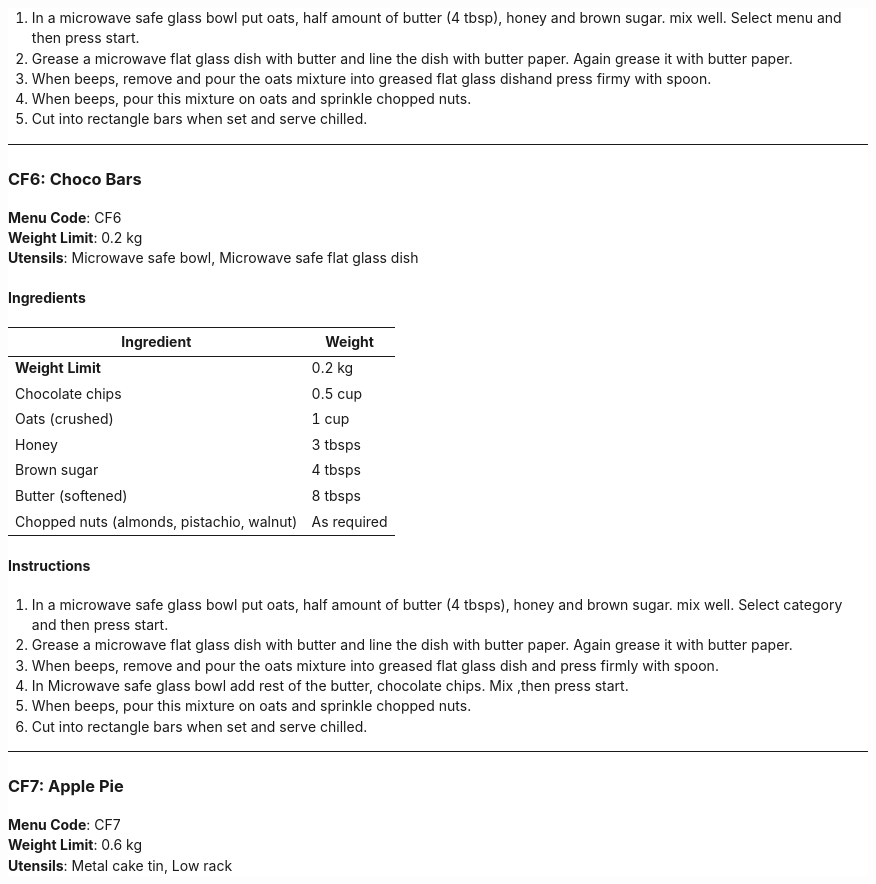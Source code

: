 1. In a microwave safe glass bowl put oats, half amount of butter (4 tbsp), honey and brown sugar. mix well. Select menu and then press start.
2. Grease a microwave flat glass dish with butter and line the dish with butter paper. Again grease it with butter paper.
3. When beeps, remove and pour the oats mixture into greased flat glass dishand press firmy with spoon.
4. When beeps, pour this mixture on oats and sprinkle chopped nuts.
5. Cut into rectangle bars when set and serve chilled.

---

### CF6: Choco Bars

**Menu Code**: CF6  
**Weight Limit**: 0.2 kg  
**Utensils**: Microwave safe bowl, Microwave safe flat glass dish  

#### Ingredients

| Ingredient | Weight |
|------------|----------|
| **Weight Limit** | 0.2 kg |
| Chocolate chips | 0.5 cup |
| Oats (crushed) | 1 cup |
| Honey | 3 tbsps |
| Brown sugar | 4 tbsps |
| Butter (softened) | 8 tbsps |
| Chopped nuts (almonds, pistachio, walnut) | As required |

#### Instructions

1. In a microwave safe glass bowl put oats, half amount of butter (4 tbsps), honey and brown sugar. mix well. Select category and then press start.
2. Grease a microwave flat glass dish with butter and line the dish with butter paper. Again grease it with butter paper.
3. When beeps, remove and pour the oats mixture into greased flat glass dish and press firmly with spoon.
4. In Microwave safe glass bowl add rest of the butter, chocolate chips. Mix ,then press start.
5. When beeps, pour this mixture on oats and sprinkle chopped nuts.
6. Cut into rectangle bars when set and serve chilled.

---

### CF7: Apple Pie

**Menu Code**: CF7  
**Weight Limit**: 0.6 kg  
**Utensils**: Metal cake tin, Low rack  
